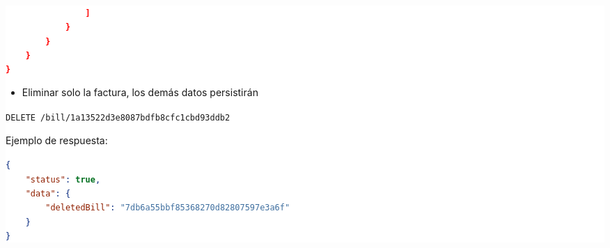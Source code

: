 ```json
				]
			}
		}
	}
}
```

- Eliminar solo la factura, los demás datos persistirán

`DELETE /bill/1a13522d3e8087bdfb8cfc1cbd93ddb2`

Ejemplo de respuesta:
```json
{
	"status": true,
	"data": {
		"deletedBill": "7db6a55bbf85368270d82807597e3a6f"
	}
}
```
